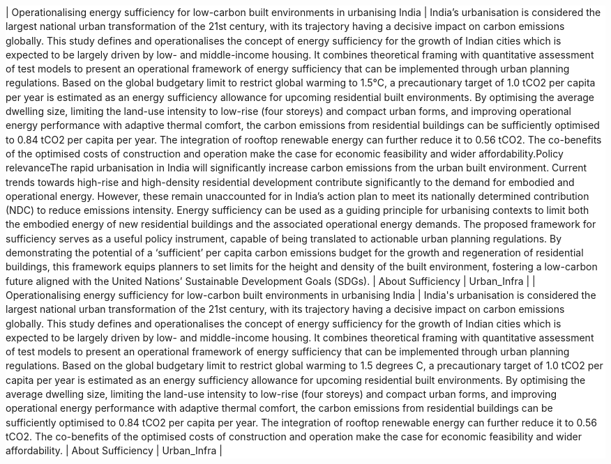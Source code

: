 | Operationalising energy sufficiency for low-carbon built environments in urbanising India                                                                                    | India’s urbanisation is considered the largest national urban transformation of the 21st century, with its trajectory having a decisive impact on carbon emissions globally. This study defines and operationalises the concept of energy sufficiency for the growth of Indian cities which is expected to be largely driven by low- and middle-income housing. It combines theoretical framing with quantitative assessment of test models to present an operational framework of energy sufficiency that can be implemented through urban planning regulations. Based on the global budgetary limit to restrict global warming to 1.5°C, a precautionary target of 1.0 tCO2 per capita per year is estimated as an energy sufficiency allowance for upcoming residential built environments. By optimising the average dwelling size, limiting the land-use intensity to low-rise (four storeys) and compact urban forms, and improving operational energy performance with adaptive thermal comfort, the carbon emissions from residential buildings can be sufficiently optimised to 0.84 tCO2 per capita per year. The integration of rooftop renewable energy can further reduce it to 0.56 tCO2. The co-benefits of the optimised costs of construction and operation make the case for economic feasibility and wider affordability.Policy relevanceThe rapid urbanisation in India will significantly increase carbon emissions from the urban built environment. Current trends towards high-rise and high-density residential development contribute significantly to the demand for embodied and operational energy. However, these remain unaccounted for in India’s action plan to meet its nationally determined contribution (NDC) to reduce emissions intensity. Energy sufficiency can be used as a guiding principle for urbanising contexts to limit both the embodied energy of new residential buildings and the associated operational energy demands. The proposed framework for sufficiency serves as a useful policy instrument, capable of being translated to actionable urban planning regulations. By demonstrating the potential of a ‘sufficient’ per capita carbon emissions budget for the growth and regeneration of residential buildings, this framework equips planners to set limits for the height and density of the built environment, fostering a low-carbon future aligned with the United Nations’ Sustainable Development Goals (SDGs).                                                                                                                                                                                                                                                                   | About Sufficiency     | Urban_Infra      |
| Operationalising energy sufficiency for low-carbon built environments in urbanising India                                                                                    | India's urbanisation is considered the largest national urban transformation of the 21st century, with its trajectory having a decisive impact on carbon emissions globally. This study defines and operationalises the concept of energy sufficiency for the growth of Indian cities which is expected to be largely driven by low- and middle-income housing. It combines theoretical framing with quantitative assessment of test models to present an operational framework of energy sufficiency that can be implemented through urban planning regulations. Based on the global budgetary limit to restrict global warming to 1.5 degrees C, a precautionary target of 1.0 tCO2 per capita per year is estimated as an energy sufficiency allowance for upcoming residential built environments. By optimising the average dwelling size, limiting the land-use intensity to low-rise (four storeys) and compact urban forms, and improving operational energy performance with adaptive thermal comfort, the carbon emissions from residential buildings can be sufficiently optimised to 0.84 tCO2 per capita per year. The integration of rooftop renewable energy can further reduce it to 0.56 tCO2. The co-benefits of the optimised costs of construction and operation make the case for economic feasibility and wider affordability.                                                                                                                                                                                                                                                                                                                                                                                                                                                                                                                                                                                                                                                                                                                                                                                                                                                                                                                                                                                                                                                                                                                                                                                                                                                                                                                                                                                                    | About Sufficiency     | Urban_Infra      |